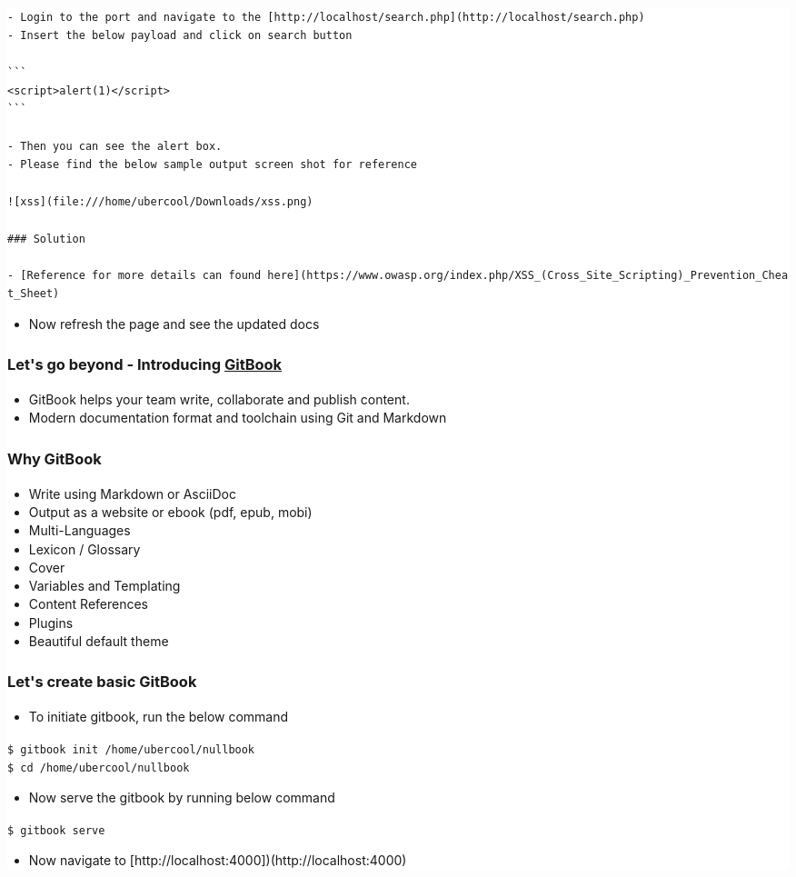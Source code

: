 ````
- Login to the port and navigate to the [http://localhost/search.php](http://localhost/search.php)
- Insert the below payload and click on search button

```
<script>alert(1)</script>
```

- Then you can see the alert box.
- Please find the below sample output screen shot for reference

![xss](file:///home/ubercool/Downloads/xss.png)

### Solution

- [Reference for more details can found here](https://www.owasp.org/index.php/XSS_(Cross_Site_Scripting)_Prevention_Cheat_Sheet)
````

- Now refresh the page and see the updated docs



### Let's go beyond - Introducing [GitBook](https://www.gitbook.com/)
- GitBook helps your team write, collaborate and publish content.
- Modern documentation format and toolchain using Git and Markdown


### Why GitBook
- Write using Markdown or AsciiDoc
- Output as a website or ebook (pdf, epub, mobi)
- Multi-Languages
- Lexicon / Glossary
- Cover
- Variables and Templating
- Content References
- Plugins
- Beautiful default theme


### Let's create basic GitBook
- To initiate gitbook, run the below command
```
$ gitbook init /home/ubercool/nullbook
$ cd /home/ubercool/nullbook
```

- Now serve the gitbook by running below command
```
$ gitbook serve
```

- Now navigate to [http://localhost:4000])(http://localhost:4000)

